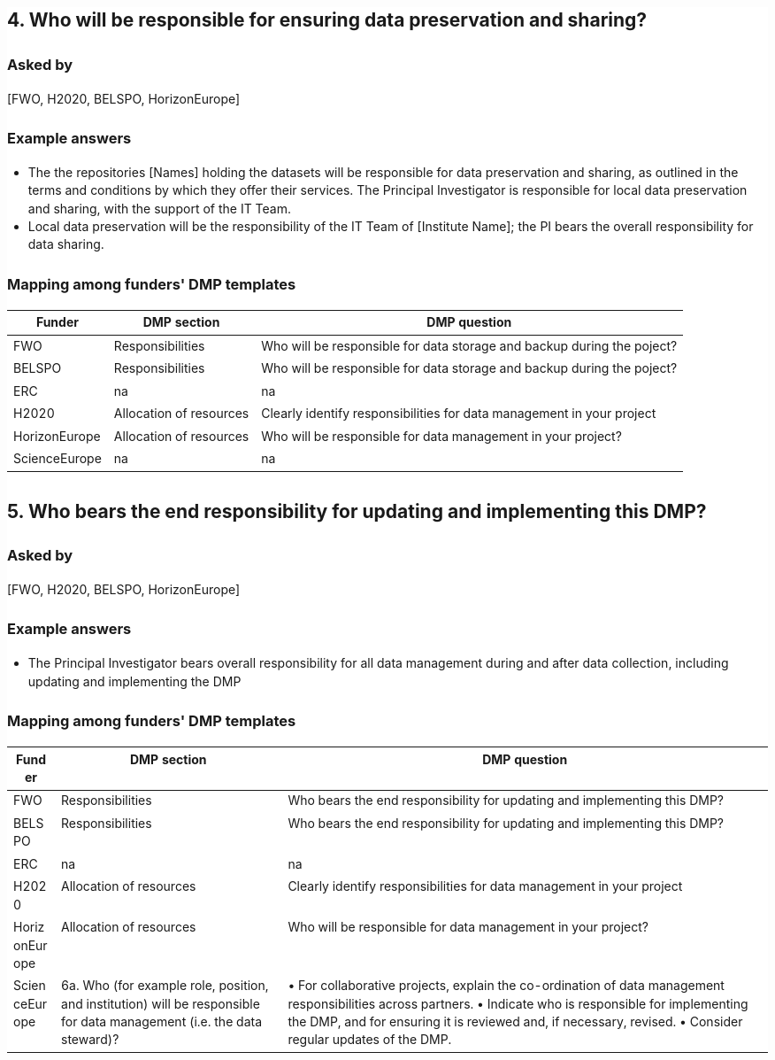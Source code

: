 ## 4. Who will be responsible for ensuring data preservation and sharing?

### Asked by
[FWO, H2020, BELSPO, HorizonEurope]



### Example answers
* The the repositories [Names] holding the datasets will be responsible for data preservation and sharing, as outlined in the terms and conditions by which they offer their services. The Principal Investigator is responsible for local data preservation and sharing, with the support of the IT Team.
* Local data preservation will be the responsibility of the IT Team of [Institute Name]; the PI bears the overall responsibility for data sharing.

### Mapping among funders' DMP templates

| Funder        | DMP section             | DMP question                                                           |
|---------------|-------------------------|------------------------------------------------------------------------|
| FWO           | Responsibilities        | Who will be responsible for data storage and backup during the poject? |
| BELSPO        | Responsibilities        | Who will be responsible for data storage and backup during the poject? |
| ERC           | na                      | na                                                                     |
| H2020         | Allocation of resources | Clearly identify responsibilities for data management in your project  |
| HorizonEurope | Allocation of resources | Who will be responsible for data management in your project?           |
| ScienceEurope | na                      | na                                                                     |

## 5. Who bears the end responsibility for updating and implementing this DMP?

### Asked by
[FWO, H2020, BELSPO, HorizonEurope]



### Example answers
* The Principal Investigator bears overall responsibility for all data management during and after data collection, including updating and implementing the DMP

### Mapping among funders' DMP templates

| Funder        | DMP section                                                                                                            | DMP question                                                                                                                                                                                                                                                            |
|---------------|------------------------------------------------------------------------------------------------------------------------|-------------------------------------------------------------------------------------------------------------------------------------------------------------------------------------------------------------------------------------------------------------------------|
| FWO           | Responsibilities                                                                                                       | Who bears the end responsibility for updating and implementing this DMP?                                                                                                                                                                                                |
| BELSPO        | Responsibilities                                                                                                       | Who bears the end responsibility for updating and implementing this DMP?                                                                                                                                                                                                |
| ERC           | na                                                                                                                     | na                                                                                                                                                                                                                                                                      |
| H2020         | Allocation of resources                                                                                                | Clearly identify responsibilities for data management in your project                                                                                                                                                                                                   |
| HorizonEurope | Allocation of resources                                                                                                | Who will be responsible for data management in your project?                                                                                                                                                                                                            |
| ScienceEurope | 6a. Who (for example role, position, and institution) will be responsible for data management (i.e. the data steward)? | • For collaborative projects, explain the co-ordination of data management responsibilities across partners. • Indicate who is responsible for implementing the DMP, and for ensuring it is reviewed and, if necessary, revised. • Consider regular updates of the DMP. |
